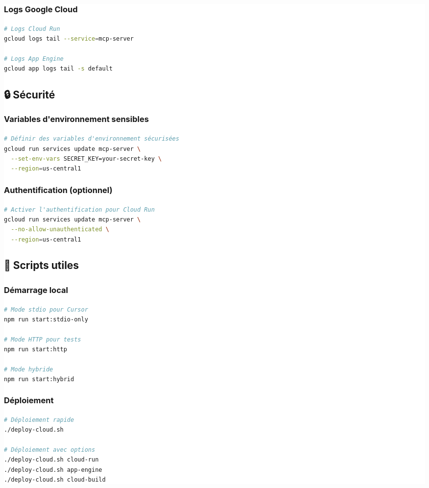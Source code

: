 ### Logs Google Cloud
```bash
# Logs Cloud Run
gcloud logs tail --service=mcp-server

# Logs App Engine
gcloud app logs tail -s default
```

## 🔒 Sécurité

### Variables d'environnement sensibles
```bash
# Définir des variables d'environnement sécurisées
gcloud run services update mcp-server \
  --set-env-vars SECRET_KEY=your-secret-key \
  --region=us-central1
```

### Authentification (optionnel)
```bash
# Activer l'authentification pour Cloud Run
gcloud run services update mcp-server \
  --no-allow-unauthenticated \
  --region=us-central1
```

## 🚀 Scripts utiles

### Démarrage local
```bash
# Mode stdio pour Cursor
npm run start:stdio-only

# Mode HTTP pour tests
npm run start:http

# Mode hybride
npm run start:hybrid
```

### Déploiement
```bash
# Déploiement rapide
./deploy-cloud.sh

# Déploiement avec options
./deploy-cloud.sh cloud-run
./deploy-cloud.sh app-engine
./deploy-cloud.sh cloud-build
```
